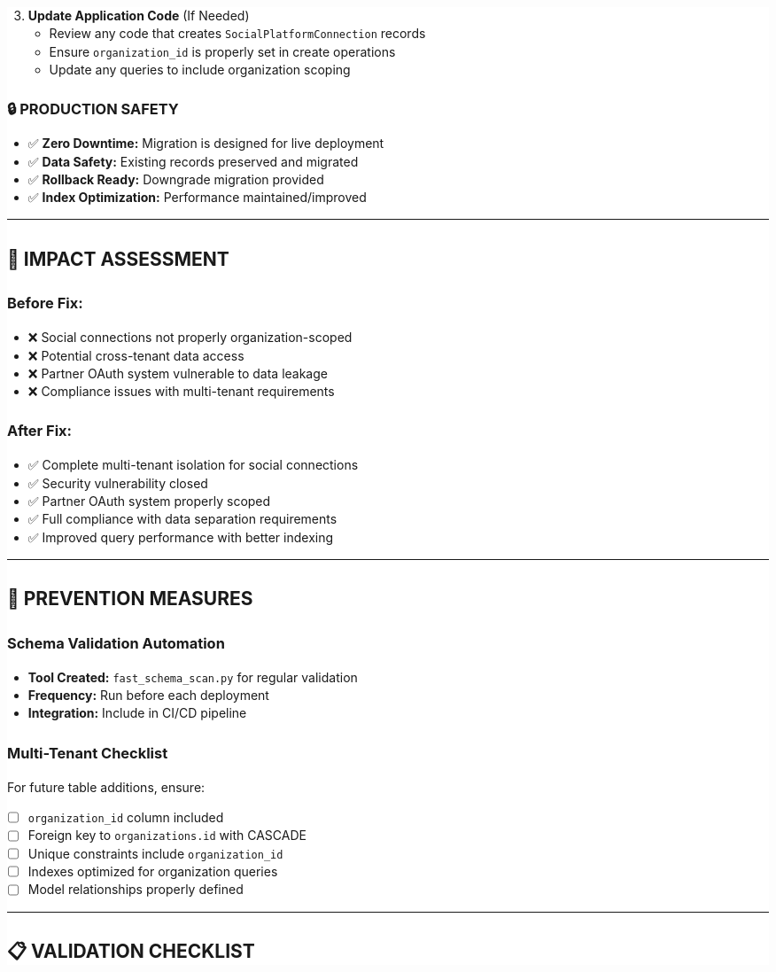3. **Update Application Code** (If Needed)
   - Review any code that creates `SocialPlatformConnection` records
   - Ensure `organization_id` is properly set in create operations
   - Update any queries to include organization scoping

### 🔒 **PRODUCTION SAFETY**

- ✅ **Zero Downtime:** Migration is designed for live deployment
- ✅ **Data Safety:** Existing records preserved and migrated
- ✅ **Rollback Ready:** Downgrade migration provided
- ✅ **Index Optimization:** Performance maintained/improved

---

## 🎯 IMPACT ASSESSMENT

### Before Fix:
- ❌ Social connections not properly organization-scoped
- ❌ Potential cross-tenant data access
- ❌ Partner OAuth system vulnerable to data leakage
- ❌ Compliance issues with multi-tenant requirements

### After Fix:
- ✅ Complete multi-tenant isolation for social connections
- ✅ Security vulnerability closed
- ✅ Partner OAuth system properly scoped
- ✅ Full compliance with data separation requirements
- ✅ Improved query performance with better indexing

---

## 🔮 PREVENTION MEASURES

### **Schema Validation Automation**
- **Tool Created:** `fast_schema_scan.py` for regular validation
- **Frequency:** Run before each deployment  
- **Integration:** Include in CI/CD pipeline

### **Multi-Tenant Checklist**
For future table additions, ensure:
- [ ] `organization_id` column included
- [ ] Foreign key to `organizations.id` with CASCADE
- [ ] Unique constraints include `organization_id` 
- [ ] Indexes optimized for organization queries
- [ ] Model relationships properly defined

---

## 📋 VALIDATION CHECKLIST

